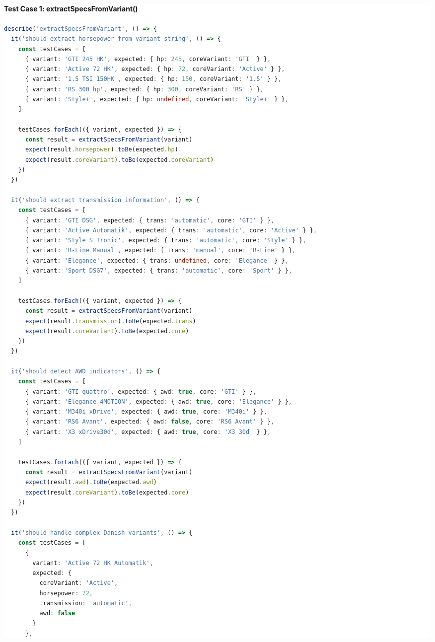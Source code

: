 #### Test Case 1: extractSpecsFromVariant()

```typescript
describe('extractSpecsFromVariant', () => {
  it('should extract horsepower from variant string', () => {
    const testCases = [
      { variant: 'GTI 245 HK', expected: { hp: 245, coreVariant: 'GTI' } },
      { variant: 'Active 72 HK', expected: { hp: 72, coreVariant: 'Active' } },
      { variant: '1.5 TSI 150HK', expected: { hp: 150, coreVariant: '1.5' } },
      { variant: 'RS 300 hp', expected: { hp: 300, coreVariant: 'RS' } },
      { variant: 'Style+', expected: { hp: undefined, coreVariant: 'Style+' } },
    ]
    
    testCases.forEach(({ variant, expected }) => {
      const result = extractSpecsFromVariant(variant)
      expect(result.horsepower).toBe(expected.hp)
      expect(result.coreVariant).toBe(expected.coreVariant)
    })
  })

  it('should extract transmission information', () => {
    const testCases = [
      { variant: 'GTI DSG', expected: { trans: 'automatic', core: 'GTI' } },
      { variant: 'Active Automatik', expected: { trans: 'automatic', core: 'Active' } },
      { variant: 'Style S Tronic', expected: { trans: 'automatic', core: 'Style' } },
      { variant: 'R-Line Manual', expected: { trans: 'manual', core: 'R-Line' } },
      { variant: 'Elegance', expected: { trans: undefined, core: 'Elegance' } },
      { variant: 'Sport DSG7', expected: { trans: 'automatic', core: 'Sport' } },
    ]
    
    testCases.forEach(({ variant, expected }) => {
      const result = extractSpecsFromVariant(variant)
      expect(result.transmission).toBe(expected.trans)
      expect(result.coreVariant).toBe(expected.core)
    })
  })

  it('should detect AWD indicators', () => {
    const testCases = [
      { variant: 'GTI quattro', expected: { awd: true, core: 'GTI' } },
      { variant: 'Elegance 4MOTION', expected: { awd: true, core: 'Elegance' } },
      { variant: 'M340i xDrive', expected: { awd: true, core: 'M340i' } },
      { variant: 'RS6 Avant', expected: { awd: false, core: 'RS6 Avant' } },
      { variant: 'X3 xDrive30d', expected: { awd: true, core: 'X3 30d' } },
    ]
    
    testCases.forEach(({ variant, expected }) => {
      const result = extractSpecsFromVariant(variant)
      expect(result.awd).toBe(expected.awd)
      expect(result.coreVariant).toBe(expected.core)
    })
  })

  it('should handle complex Danish variants', () => {
    const testCases = [
      {
        variant: 'Active 72 HK Automatik',
        expected: {
          coreVariant: 'Active',
          horsepower: 72,
          transmission: 'automatic',
          awd: false
        }
      },
```